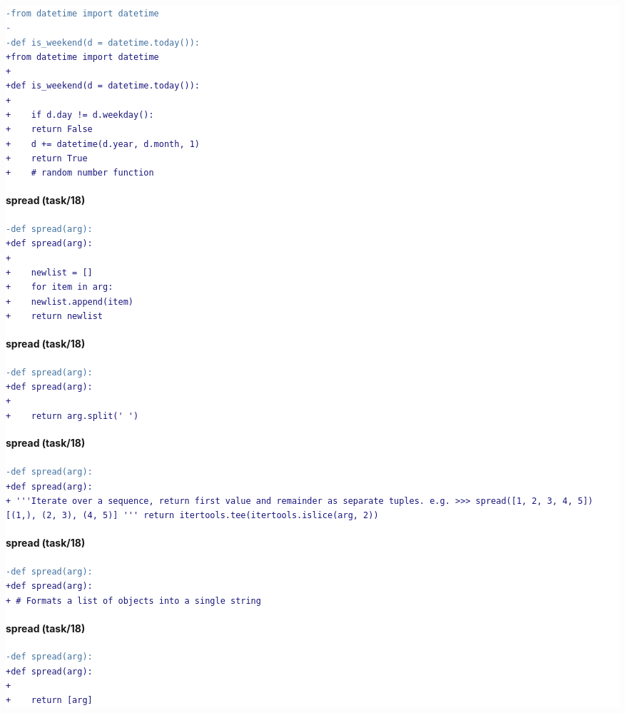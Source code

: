 ```diff
-from datetime import datetime
-
-def is_weekend(d = datetime.today()):
+from datetime import datetime
+
+def is_weekend(d = datetime.today()):
+
+    if d.day != d.weekday():
+    return False
+    d += datetime(d.year, d.month, 1)
+    return True
+    # random number function
```

#### spread (task/18)

```diff
-def spread(arg):
+def spread(arg):
+
+    newlist = []
+    for item in arg:
+    newlist.append(item)
+    return newlist
```

#### spread (task/18)

```diff
-def spread(arg):
+def spread(arg):
+
+    return arg.split(' ')
```

#### spread (task/18)

```diff
-def spread(arg):
+def spread(arg):
+ '''Iterate over a sequence, return first value and remainder as separate tuples. e.g. >>> spread([1, 2, 3, 4, 5]) [(1,), (2, 3), (4, 5)] ''' return itertools.tee(itertools.islice(arg, 2))
```

#### spread (task/18)

```diff
-def spread(arg):
+def spread(arg):
+ # Formats a list of objects into a single string
```

#### spread (task/18)

```diff
-def spread(arg):
+def spread(arg):
+
+    return [arg]
```
